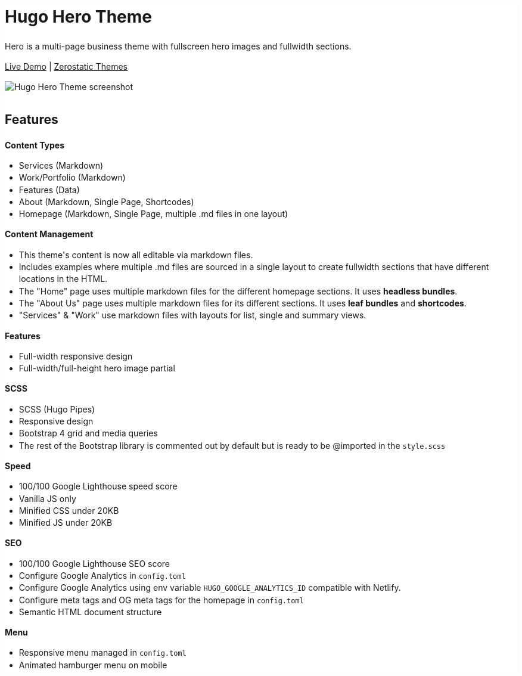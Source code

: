 # Hugo Hero Theme

Hero is a multi-page business theme with fullscreen hero images and fullwidth sections.

[Live Demo](https://hugo-hero.netlify.com/) |
[Zerostatic Themes](https://www.zerostatic.io/theme/hugo-hero/)

![Hugo Hero Theme screenshot](https://www.zerostatic.io/theme/hugo-hero/hugo-hero-screenshot.png)

## Features

**Content Types**
- Services (Markdown)
- Work/Portfolio (Markdown)
- Features (Data)
- About (Markdown, Single Page, Shortcodes)
- Homepage (Markdown, Single Page, multiple .md files in one layout)

**Content Management**
- This theme's content is now all editable via markdown files.
- Includes examples where multiple .md files are sourced in a single layout to create fullwidth sections that have different locations in the HTML.
- The "Home" page uses multiple markdown files for the different homepage sections. It uses **headless bundles**.
- The "About Us" page uses multiple markdown files for its different sections. It uses **leaf bundles** and **shortcodes**.
- "Services" & "Work" use markdown files with layouts for list, single and summary views.

**Features**
- Full-width responsive design
- Full-width/full-height hero image partial

**SCSS**
- SCSS (Hugo Pipes)
- Responsive design
- Bootstrap 4 grid and media queries
- The rest of the Bootstrap library is commented out by default but is ready to be @imported in the `style.scss`

**Speed**
- 100/100 Google Lighthouse speed score
- Vanilla JS only
- Minified CSS under 20KB
- Minified JS under 20KB

**SEO**
- 100/100 Google Lighthouse SEO score
- Configure Google Analytics in `config.toml`
- Configure Google Analytics using env variable `HUGO_GOOGLE_ANALYTICS_ID` compatible with Netlify.
- Configure meta tags and OG meta tags for the homepage in `config.toml`
- Semantic HTML document structure

**Menu**
- Responsive menu managed in `config.toml`
- Animated hamburger menu on mobile
